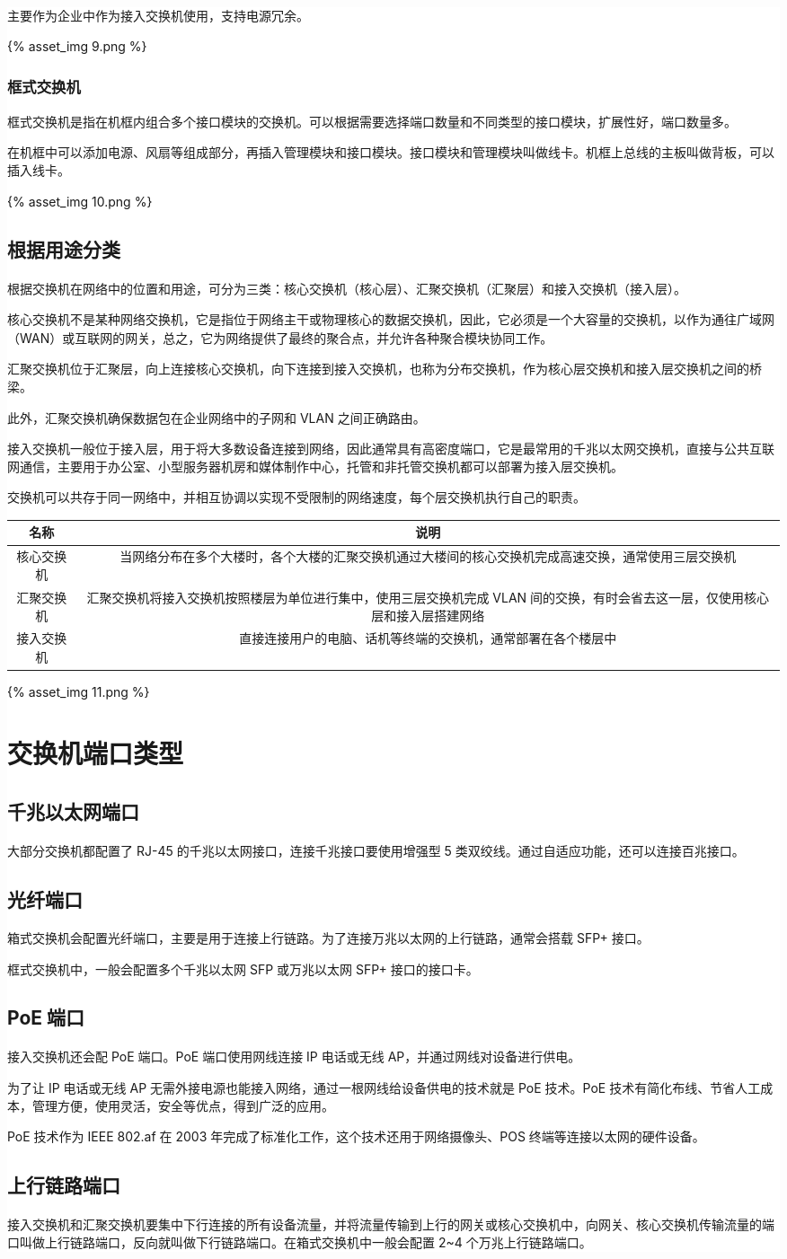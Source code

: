 主要作为企业中作为接入交换机使用，支持电源冗余。

{% asset_img 9.png %}

### 框式交换机
框式交换机是指在机框内组合多个接口模块的交换机。可以根据需要选择端口数量和不同类型的接口模块，扩展性好，端口数量多。

在机框中可以添加电源、风扇等组成部分，再插入管理模块和接口模块。接口模块和管理模块叫做线卡。机框上总线的主板叫做背板，可以插入线卡。

{% asset_img 10.png %}

## 根据用途分类
根据交换机在网络中的位置和用途，可分为三类：核心交换机（核心层）、汇聚交换机（汇聚层）和接入交换机（接入层）。

核心交换机不是某种网络交换机，它是指位于网络主干或物理核心的数据交换机，因此，它必须是一个大容量的交换机，以作为通往广域网（WAN）或互联网的网关，总之，它为网络提供了最终的聚合点，并允许各种聚合模块协同工作。

汇聚交换机位于汇聚层，向上连接核心交换机，向下连接到接入交换机，也称为分布交换机，作为核心层交换机和接入层交换机之间的桥梁。

此外，汇聚交换机确保数据包在企业网络中的子网和 VLAN 之间正确路由。

接入交换机一般位于接入层，用于将大多数设备连接到网络，因此通常具有高密度端口，它是最常用的千兆以太网交换机，直接与公共互联网通信，主要用于办公室、小型服务器机房和媒体制作中心，托管和非托管交换机都可以部署为接入层交换机。

交换机可以共存于同一网络中，并相互协调以实现不受限制的网络速度，每个层交换机执行自己的职责。

| 名称 | 说明 |
| :--: | :--: |
| 核心交换机 | 当网络分布在多个大楼时，各个大楼的汇聚交换机通过大楼间的核心交换机完成高速交换，通常使用三层交换机 |
| 汇聚交换机 | 汇聚交换机将接入交换机按照楼层为单位进行集中，使用三层交换机完成 VLAN 间的交换，有时会省去这一层，仅使用核心层和接入层搭建网络 |
| 接入交换机 | 直接连接用户的电脑、话机等终端的交换机，通常部署在各个楼层中 |

{% asset_img 11.png %}

# 交换机端口类型
## 千兆以太网端口
大部分交换机都配置了 RJ-45 的千兆以太网接口，连接千兆接口要使用增强型 5 类双绞线。通过自适应功能，还可以连接百兆接口。
## 光纤端口
箱式交换机会配置光纤端口，主要是用于连接上行链路。为了连接万兆以太网的上行链路，通常会搭载 SFP+ 接口。

框式交换机中，一般会配置多个千兆以太网 SFP 或万兆以太网 SFP+ 接口的接口卡。
## PoE 端口
接入交换机还会配 PoE 端口。PoE 端口使用网线连接 IP 电话或无线 AP，并通过网线对设备进行供电。

为了让 IP 电话或无线 AP 无需外接电源也能接入网络，通过一根网线给设备供电的技术就是 PoE 技术。PoE 技术有简化布线、节省人工成本，管理方便，使用灵活，安全等优点，得到广泛的应用。

PoE 技术作为 IEEE 802.af 在 2003 年完成了标准化工作，这个技术还用于网络摄像头、POS 终端等连接以太网的硬件设备。
## 上行链路端口
接入交换机和汇聚交换机要集中下行连接的所有设备流量，并将流量传输到上行的网关或核心交换机中，向网关、核心交换机传输流量的端口叫做上行链路端口，反向就叫做下行链路端口。在箱式交换机中一般会配置 2~4 个万兆上行链路端口。
